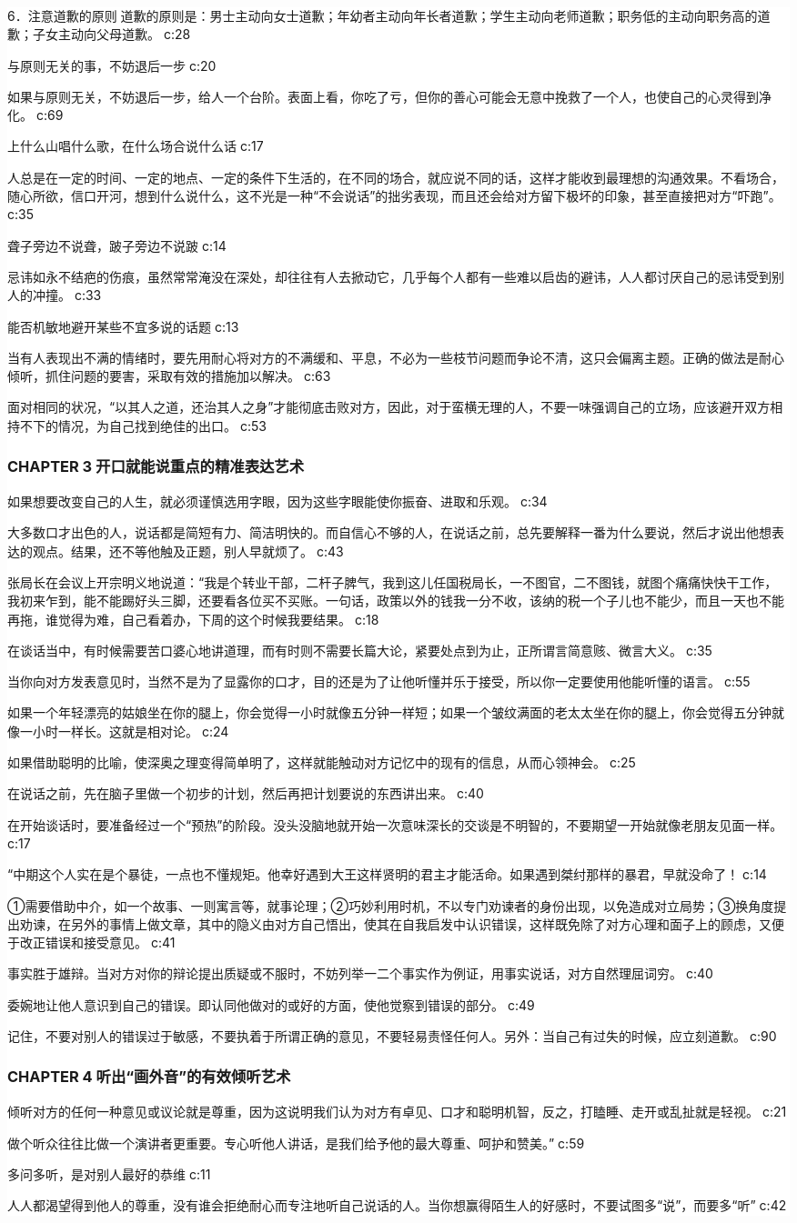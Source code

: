 6．注意道歉的原则
道歉的原则是：男士主动向女士道歉；年幼者主动向年长者道歉；学生主动向老师道歉；职务低的主动向职务高的道歉；子女主动向父母道歉。 c:28

与原则无关的事，不妨退后一步 c:20

如果与原则无关，不妨退后一步，给人一个台阶。表面上看，你吃了亏，但你的善心可能会无意中挽救了一个人，也使自己的心灵得到净化。 c:69

上什么山唱什么歌，在什么场合说什么话 c:17

人总是在一定的时间、一定的地点、一定的条件下生活的，在不同的场合，就应说不同的话，这样才能收到最理想的沟通效果。不看场合，随心所欲，信口开河，想到什么说什么，这不光是一种“不会说话”的拙劣表现，而且还会给对方留下极坏的印象，甚至直接把对方“吓跑”。 c:35

聋子旁边不说聋，跛子旁边不说跛 c:14

忌讳如永不结疤的伤痕，虽然常常淹没在深处，却往往有人去掀动它，几乎每个人都有一些难以启齿的避讳，人人都讨厌自己的忌讳受到别人的冲撞。 c:33

能否机敏地避开某些不宜多说的话题 c:13

当有人表现出不满的情绪时，要先用耐心将对方的不满缓和、平息，不必为一些枝节问题而争论不清，这只会偏离主题。正确的做法是耐心倾听，抓住问题的要害，采取有效的措施加以解决。 c:63

面对相同的状况，“以其人之道，还治其人之身”才能彻底击败对方，因此，对于蛮横无理的人，不要一味强调自己的立场，应该避开双方相持不下的情况，为自己找到绝佳的出口。 c:53

### CHAPTER 3 开口就能说重点的精准表达艺术

如果想要改变自己的人生，就必须谨慎选用字眼，因为这些字眼能使你振奋、进取和乐观。 c:34

大多数口才出色的人，说话都是简短有力、简洁明快的。而自信心不够的人，在说话之前，总先要解释一番为什么要说，然后才说出他想表达的观点。结果，还不等他触及正题，别人早就烦了。 c:43

张局长在会议上开宗明义地说道：“我是个转业干部，二杆子脾气，我到这儿任国税局长，一不图官，二不图钱，就图个痛痛快快干工作，我初来乍到，能不能踢好头三脚，还要看各位买不买账。一句话，政策以外的钱我一分不收，该纳的税一个子儿也不能少，而且一天也不能再拖，谁觉得为难，自己看着办，下周的这个时候我要结果。 c:18

在谈话当中，有时候需要苦口婆心地讲道理，而有时则不需要长篇大论，紧要处点到为止，正所谓言简意赅、微言大义。 c:35

当你向对方发表意见时，当然不是为了显露你的口才，目的还是为了让他听懂并乐于接受，所以你一定要使用他能听懂的语言。 c:55

如果一个年轻漂亮的姑娘坐在你的腿上，你会觉得一小时就像五分钟一样短；如果一个皱纹满面的老太太坐在你的腿上，你会觉得五分钟就像一小时一样长。这就是相对论。 c:24

如果借助聪明的比喻，使深奥之理变得简单明了，这样就能触动对方记忆中的现有的信息，从而心领神会。 c:25

在说话之前，先在脑子里做一个初步的计划，然后再把计划要说的东西讲出来。 c:40

在开始谈话时，要准备经过一个“预热”的阶段。没头没脑地就开始一次意味深长的交谈是不明智的，不要期望一开始就像老朋友见面一样。 c:17

“中期这个人实在是个暴徒，一点也不懂规矩。他幸好遇到大王这样贤明的君主才能活命。如果遇到桀纣那样的暴君，早就没命了！ c:14

①需要借助中介，如一个故事、一则寓言等，就事论理；②巧妙利用时机，不以专门劝谏者的身份出现，以免造成对立局势；③换角度提出劝谏，在另外的事情上做文章，其中的隐义由对方自己悟出，使其在自我启发中认识错误，这样既免除了对方心理和面子上的顾虑，又便于改正错误和接受意见。 c:41

事实胜于雄辩。当对方对你的辩论提出质疑或不服时，不妨列举一二个事实作为例证，用事实说话，对方自然理屈词穷。 c:40

委婉地让他人意识到自己的错误。即认同他做对的或好的方面，使他觉察到错误的部分。 c:49

记住，不要对别人的错误过于敏感，不要执着于所谓正确的意见，不要轻易责怪任何人。另外：当自己有过失的时候，应立刻道歉。 c:90

### CHAPTER 4 听出“画外音”的有效倾听艺术

倾听对方的任何一种意见或议论就是尊重，因为这说明我们认为对方有卓见、口才和聪明机智，反之，打瞌睡、走开或乱扯就是轻视。 c:21

做个听众往往比做一个演讲者更重要。专心听他人讲话，是我们给予他的最大尊重、呵护和赞美。” c:59

多问多听，是对别人最好的恭维 c:11

人人都渴望得到他人的尊重，没有谁会拒绝耐心而专注地听自己说话的人。当你想赢得陌生人的好感时，不要试图多“说”，而要多“听” c:42
